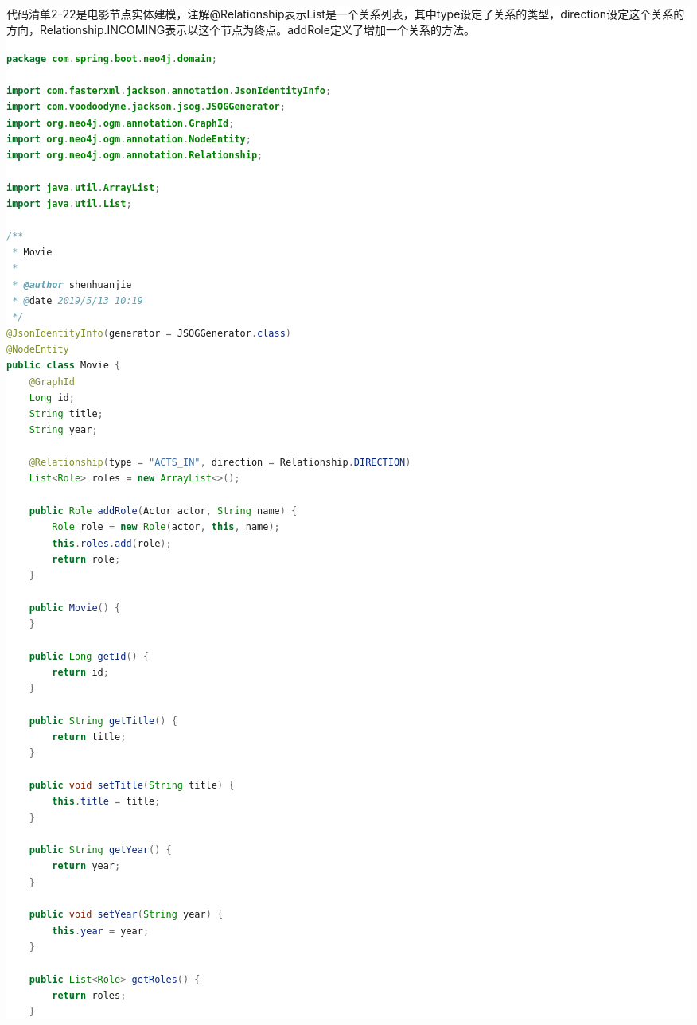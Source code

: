 代码清单2-22是电影节点实体建模，注解@Relationship表示List<Role>是一个关系列表，其中type设定了关系的类型，direction设定这个关系的方向，Relationship.INCOMING表示以这个节点为终点。addRole定义了增加一个关系的方法。

```java
package com.spring.boot.neo4j.domain;

import com.fasterxml.jackson.annotation.JsonIdentityInfo;
import com.voodoodyne.jackson.jsog.JSOGGenerator;
import org.neo4j.ogm.annotation.GraphId;
import org.neo4j.ogm.annotation.NodeEntity;
import org.neo4j.ogm.annotation.Relationship;

import java.util.ArrayList;
import java.util.List;

/**
 * Movie
 *
 * @author shenhuanjie
 * @date 2019/5/13 10:19
 */
@JsonIdentityInfo(generator = JSOGGenerator.class)
@NodeEntity
public class Movie {
    @GraphId
    Long id;
    String title;
    String year;

    @Relationship(type = "ACTS_IN", direction = Relationship.DIRECTION)
    List<Role> roles = new ArrayList<>();

    public Role addRole(Actor actor, String name) {
        Role role = new Role(actor, this, name);
        this.roles.add(role);
        return role;
    }

    public Movie() {
    }

    public Long getId() {
        return id;
    }

    public String getTitle() {
        return title;
    }

    public void setTitle(String title) {
        this.title = title;
    }

    public String getYear() {
        return year;
    }

    public void setYear(String year) {
        this.year = year;
    }

    public List<Role> getRoles() {
        return roles;
    }
```